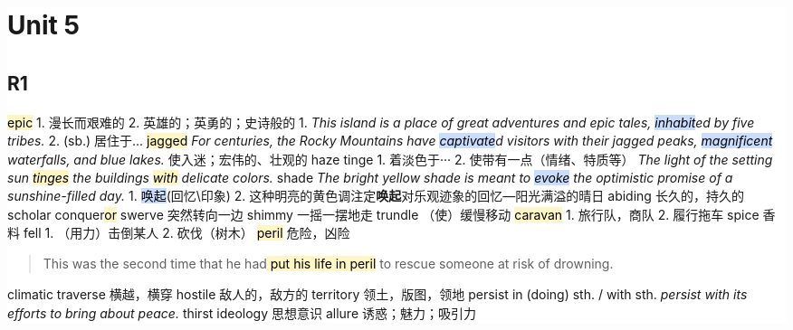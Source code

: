 # Unit 5
## R1
<mark style="background: #FFF3A3A6;">epic</mark>
	1. 漫长而艰难的
	2. 英雄的；英勇的；史诗般的
		1. _This island is a place of great adventures and epic tales, <mark style="background: #ADCCFFA6;">inhabit</mark>ed by five tribes._
		2. (sb.) 居住于...
<mark style="background: #FFF3A3A6;">jagged</mark>
	_For centuries, the Rocky Mountains have <mark style="background: #ADCCFFA6;">captivate</mark>d visitors with their jagged peaks, <mark style="background: #ADCCFFA6;">magnificent</mark> waterfalls, and blue lakes._
		使入迷；宏伟的、壮观的
haze
tinge
	1. 着淡色于···
	2. 使带有一点（情绪、特质等）
	 _The light of the setting sun <mark style="background: #FFF3A3A6;">tinges</mark> the buildings <mark style="background: #FFF3A3A6;">with</mark> delicate colors._
shade
	_The bright yellow shade is meant to <mark style="background: #ADCCFFA6;">evoke</mark> the optimistic promise of a sunshine-filled day._
		1. <mark style="background: #ADCCFFA6;">唤起</mark>(回忆\印象)
		2. 这种明亮的黄色调注定**唤起**对乐观迹象的回忆—阳光满溢的晴日
abiding
	长久的，持久的
scholar
conquer<mark style="background: #FFF3A3A6;">or</mark>
swerve
	突然转向一边
shimmy
	一摇一摆地走
trundle
	（使）缓慢移动
<mark style="background: #FFF3A3A6;">caravan</mark>
	1. 旅行队，商队
	2. 履行拖车
spice
	香料
fell
	1. （用力）击倒某人
	2. 砍伐（树木）
<mark style="background: #FFF3A3A6;">peril</mark>
	危险，凶险
> This was the second time that he had<mark style="background: #FFF3A3A6;"> put his life in peril</mark> to rescue someone at risk of drowning.

climatic
traverse
	横越，横穿
hostile
	敌人的，敌方的
territory
	领土，版图，领地
persist in (doing) sth. / with sth. 
	_persist with its efforts to bring about peace._
thirst
ideology
	思想意识
allure
	诱惑；魅力；吸引力